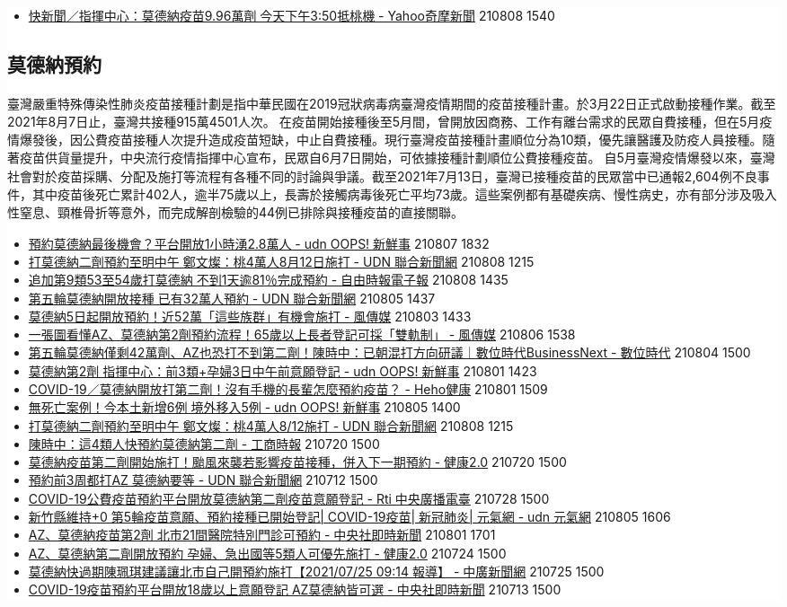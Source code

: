 - [快新聞／指揮中心：莫德納疫苗9.96萬劑 今天下午3:50抵桃機 - Yahoo奇摩新聞](https://tw.news.yahoo.com/%E5%BF%AB%E6%96%B0%E8%81%9E-%E6%8C%87%E6%8F%AE%E4%B8%AD%E5%BF%83-%E8%8E%AB%E5%BE%B7%E7%B4%8D%E7%96%AB%E8%8B%979-96%E8%90%AC%E5%8A%91-%E4%BB%8A%E5%A4%A9%E4%B8%8B%E5%8D%883-074002617.html "快新聞／指揮中心：莫德納疫苗9.96萬劑 今天下午3:50抵桃機 - Yahoo奇摩新聞") 210808 1540

## 莫德納預約

臺灣嚴重特殊傳染性肺炎疫苗接種計劃是指中華民國在2019冠狀病毒病臺灣疫情期間的疫苗接種計畫。於3月22日正式啟動接種作業。截至2021年8月7日止，臺灣共接種915萬4501人次。
在疫苗開始接種後至5月間，曾開放因商務、工作有離台需求的民眾自費接種，但在5月疫情爆發後，因公費疫苗接種人次提升造成疫苗短缺，中止自費接種。現行臺灣疫苗接種計畫順位分為10類，優先讓醫護及防疫人員接種。隨著疫苗供貨量提升，中央流行疫情指揮中心宣布，民眾自6月7日開始，可依據接種計劃順位公費接種疫苗。
自5月臺灣疫情爆發以來，臺灣社會對於疫苗採購、分配及施打等流程有各種不同的討論與爭議。截至2021年7月13日，臺灣已接種疫苗的民眾當中已通報2,604例不良事件，其中疫苗後死亡累計402人，逾半75歲以上，長壽於接觸病毒後死亡平均73歲。這些案例都有基礎疾病、慢性病史，亦有部分涉及吸入性窒息、頸椎骨折等意外，而完成解剖檢驗的44例已排除與接種疫苗的直接關聯。
- [預約莫德納最後機會？平台開放1小時湧2.8萬人 - udn OOPS! 新鮮事](https://udn.com/news/story/122190/5657925 "預約莫德納最後機會？平台開放1小時湧2.8萬人 - udn OOPS! 新鮮事") 210807 1832
- [打莫德納二劑預約至明中午 鄭文燦：桃4萬人8月12日施打 - UDN 聯合新聞網](https://udn.com/news/story/7324/5658867 "打莫德納二劑預約至明中午 鄭文燦：桃4萬人8月12日施打 - UDN 聯合新聞網") 210808 1215
- [追加第9類53至54歲打莫德納 不到1天逾81％完成預約 - 自由時報電子報](https://news.ltn.com.tw/news/life/breakingnews/3631568 "追加第9類53至54歲打莫德納 不到1天逾81％完成預約 - 自由時報電子報") 210808 1435
- [第五輪莫德納開放接種 已有32萬人預約 - UDN 聯合新聞網](https://udn.com/news/story/122190/5652638 "第五輪莫德納開放接種 已有32萬人預約 - UDN 聯合新聞網") 210805 1437
- [莫德納5日起開放預約！近52萬「這些族群」有機會施打 - 風傳媒](https://www.storm.mg/article/3856415 "莫德納5日起開放預約！近52萬「這些族群」有機會施打 - 風傳媒") 210803 1433
- [一張圖看懂AZ、莫德納第2劑預約流程！65歲以上長者登記可採「雙軌制」 - 風傳媒](https://www.storm.mg/lifestyle/3863720 "一張圖看懂AZ、莫德納第2劑預約流程！65歲以上長者登記可採「雙軌制」 - 風傳媒") 210806 1538
- [第五輪莫德納僅剩42萬劑、AZ也恐打不到第二劑！陳時中：已朝混打方向研議｜數位時代BusinessNext - 數位時代](https://www.bnext.com.tw/article/64139/modena-vaccine "第五輪莫德納僅剩42萬劑、AZ也恐打不到第二劑！陳時中：已朝混打方向研議｜數位時代BusinessNext - 數位時代") 210804 1500
- [莫德納第2劑 指揮中心：前3類+孕婦3日中午前意願登記 - udn OOPS! 新鮮事](https://udn.com/news/story/122190/5642520 "莫德納第2劑 指揮中心：前3類+孕婦3日中午前意願登記 - udn OOPS! 新鮮事") 210801 1423
- [COVID-19／莫德納開放打第二劑！沒有手機的長輩怎麼預約疫苗？ - Heho健康](https://heho.com.tw/archives/185355 "COVID-19／莫德納開放打第二劑！沒有手機的長輩怎麼預約疫苗？ - Heho健康") 210801 1509
- [無死亡案例！今本土新增6例 境外移入5例 - udn OOPS! 新鮮事](https://udn.com/news/story/122190/5651656 "無死亡案例！今本土新增6例 境外移入5例 - udn OOPS! 新鮮事") 210805 1400
- [打莫德納二劑預約至明中午 鄭文燦：桃4萬人8/12施打 - UDN 聯合新聞網](https://udn.com/news/story/7324/5658867?from=udn-catebreaknews_ch2 "打莫德納二劑預約至明中午 鄭文燦：桃4萬人8/12施打 - UDN 聯合新聞網") 210808 1215
- [陳時中：這4類人快預約莫德納第二劑 - 工商時報](https://ctee.com.tw/news/policy/491047.html "陳時中：這4類人快預約莫德納第二劑 - 工商時報") 210720 1500
- [莫德納疫苗第二劑開始施打！颱風來襲若影響疫苗接種，併入下一期預約 - 健康2.0](https://health.tvbs.com.tw/medical/328960 "莫德納疫苗第二劑開始施打！颱風來襲若影響疫苗接種，併入下一期預約 - 健康2.0") 210720 1500
- [預約前3周都打AZ 莫德納要等 - UDN 聯合新聞網](https://udn.com/news/story/122190/5594748 "預約前3周都打AZ 莫德納要等 - UDN 聯合新聞網") 210712 1500
- [COVID-19公費疫苗預約平台開放莫德納第二劑疫苗意願登記 - Rti 中央廣播電臺](https://www.rti.org.tw/news/view/id/2106771 "COVID-19公費疫苗預約平台開放莫德納第二劑疫苗意願登記 - Rti 中央廣播電臺") 210728 1500
- [新竹縣維持+0 第5輪疫苗意願、預約接種已開始登記| COVID-19疫苗| 新冠肺炎| 元氣網 - udn 元氣網](https://health.udn.com/health/story/121833/5652945 "新竹縣維持+0 第5輪疫苗意願、預約接種已開始登記| COVID-19疫苗| 新冠肺炎| 元氣網 - udn 元氣網") 210805 1606
- [AZ、莫德納疫苗第2劑 北市21間醫院特別門診可預約 - 中央社即時新聞](https://www.cna.com.tw/news/aloc/202108010153.aspx "AZ、莫德納疫苗第2劑 北市21間醫院特別門診可預約 - 中央社即時新聞") 210801 1701
- [AZ、莫德納第二劑開放預約 孕婦、急出國等5類人可優先施打 - 健康2.0](https://health.tvbs.com.tw/medical/329018 "AZ、莫德納第二劑開放預約 孕婦、急出國等5類人可優先施打 - 健康2.0") 210724 1500
- [莫德納快過期陳珮琪建議讓北市自己開預約施打【2021/07/25 09:14 報導】 - 中廣新聞網](https://www.bcc.com.tw/newsView.6757601 "莫德納快過期陳珮琪建議讓北市自己開預約施打【2021/07/25 09:14 報導】 - 中廣新聞網") 210725 1500
- [COVID-19疫苗預約平台開放18歲以上意願登記 AZ莫德納皆可選 - 中央社即時新聞](https://www.cna.com.tw/news/firstnews/202107135003.aspx "COVID-19疫苗預約平台開放18歲以上意願登記 AZ莫德納皆可選 - 中央社即時新聞") 210713 1500

